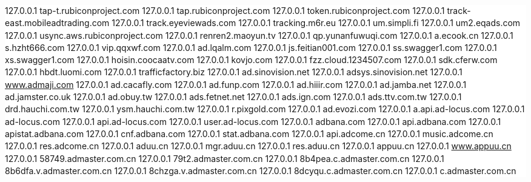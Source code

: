 127.0.0.1 tap-t.rubiconproject.com
127.0.0.1 tap.rubiconproject.com
127.0.0.1 token.rubiconproject.com
127.0.0.1 track-east.mobileadtrading.com
127.0.0.1 track.eyeviewads.com
127.0.0.1 tracking.m6r.eu
127.0.0.1 um.simpli.fi
127.0.0.1 um2.eqads.com
127.0.0.1 usync.aws.rubiconproject.com
127.0.0.1 renren2.maoyun.tv
127.0.0.1 qp.yunanfuwuqi.com
127.0.0.1 a.ecook.cn
127.0.0.1 s.hzht666.com
127.0.0.1 vip.qqxwf.com
127.0.0.1 ad.lqalm.com
127.0.0.1 js.feitian001.com
127.0.0.1 ss.swagger1.com
127.0.0.1 xs.swagger1.com
127.0.0.1 hoisin.coocaatv.com
127.0.0.1 kovjo.com
127.0.0.1 fzz.cloud.1234507.com
127.0.0.1 sdk.cferw.com
127.0.0.1 hbdt.luomi.com
127.0.0.1 trafficfactory.biz
127.0.0.1 ad.sinovision.net
127.0.0.1 adsys.sinovision.net
127.0.0.1 www.admaji.com
127.0.0.1 ad.cacafly.com
127.0.0.1 ad.funp.com
127.0.0.1 ad.hiiir.com
127.0.0.1 ad.jamba.net
127.0.0.1 ad.jamster.co.uk
127.0.0.1 ad.obuy.tw
127.0.0.1 ads.fetnet.net
127.0.0.1 ads.ign.com
127.0.0.1 ads.ttv.com.tw
127.0.0.1 drd.hauchi.com.tw
127.0.0.1 ysm.hauchi.com.tw
127.0.0.1 r.pixgold.com
127.0.0.1 ad.evozi.com
127.0.0.1 a.api.ad-locus.com
127.0.0.1 ad-locus.com
127.0.0.1 api.ad-locus.com
127.0.0.1 user.ad-locus.com
127.0.0.1 adbana.com
127.0.0.1 api.adbana.com
127.0.0.1 apistat.adbana.com
127.0.0.1 cnf.adbana.com
127.0.0.1 stat.adbana.com
127.0.0.1 api.adcome.cn
127.0.0.1 music.adcome.cn
127.0.0.1 res.adcome.cn
127.0.0.1 aduu.cn
127.0.0.1 mgr.aduu.cn
127.0.0.1 res.aduu.cn
127.0.0.1 appuu.cn
127.0.0.1 www.appuu.cn
127.0.0.1 58749.admaster.com.cn
127.0.0.1 79t2.admaster.com.cn
127.0.0.1 8b4pea.c.admaster.com.cn
127.0.0.1 8b6dfa.v.admaster.com.cn
127.0.0.1 8chzga.v.admaster.com.cn
127.0.0.1 8dcyqu.c.admaster.com.cn
127.0.0.1 c.admaster.com.cn